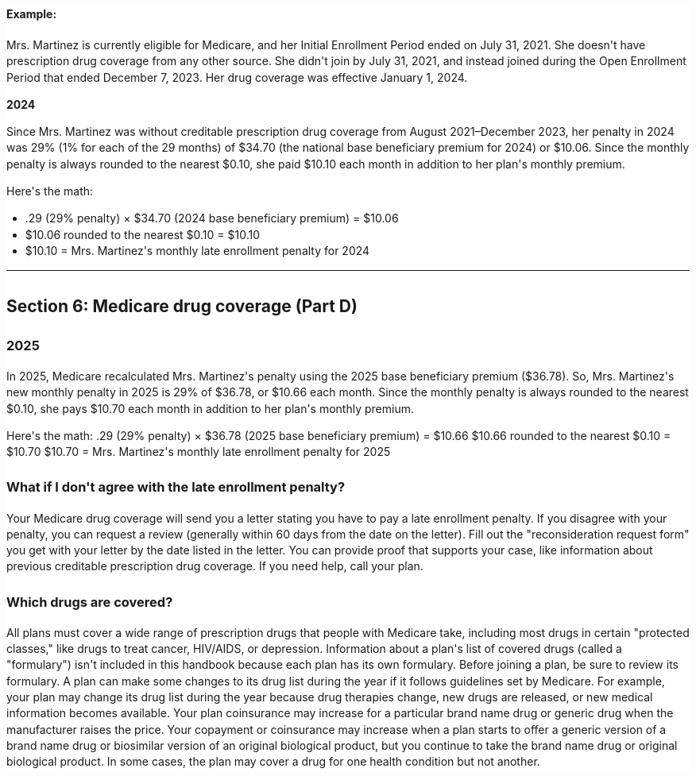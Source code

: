 #### Example:

Mrs. Martinez is currently eligible for Medicare, and her Initial Enrollment Period ended on July 31, 2021. She doesn't have prescription drug coverage from any other source. She didn't join by July 31, 2021, and instead joined during the Open Enrollment Period that ended December 7, 2023. Her drug coverage was effective January 1, 2024.

**2024**

Since Mrs. Martinez was without creditable prescription drug coverage from August 2021–December 2023, her penalty in 2024 was 29% (1% for each of the 29 months) of $34.70 (the national base beneficiary premium for 2024) or $10.06. Since the monthly penalty is always rounded to the nearest $0.10, she paid $10.10 each month in addition to her plan's monthly premium.

Here's the math:
- .29 (29% penalty) × $34.70 (2024 base beneficiary premium) = $10.06
- $10.06 rounded to the nearest $0.10 = $10.10
- $10.10 = Mrs. Martinez's monthly late enrollment penalty for 2024
---


## Section 6: Medicare drug coverage (Part D)

### 2025
In 2025, Medicare recalculated Mrs. Martinez's penalty using the 2025 base beneficiary premium ($36.78). So, Mrs. Martinez's new monthly penalty in 2025 is 29% of $36.78, or $10.66 each month. Since the monthly penalty is always rounded to the nearest $0.10, she pays $10.70 each month in addition to her plan's monthly premium.

Here's the math:
.29 (29% penalty) × $36.78 (2025 base beneficiary premium) = $10.66
$10.66 rounded to the nearest $0.10 = $10.70
$10.70 = Mrs. Martinez's monthly late enrollment penalty for 2025

### What if I don't agree with the late enrollment penalty?
Your Medicare drug coverage will send you a letter stating you have to pay a late enrollment penalty. If you disagree with your penalty, you can request a review (generally within 60 days from the date on the letter). Fill out the "reconsideration request form" you get with your letter by the date listed in the letter. You can provide proof that supports your case, like information about previous creditable prescription drug coverage. If you need help, call your plan.

### Which drugs are covered?
All plans must cover a wide range of prescription drugs that people with Medicare take, including most drugs in certain "protected classes," like drugs to treat cancer, HIV/AIDS, or depression. Information about a plan's list of covered drugs (called a "formulary") isn't included in this handbook because each plan has its own formulary. Before joining a plan, be sure to review its formulary. A plan can make some changes to its drug list during the year if it follows guidelines set by Medicare. For example, your plan may change its drug list during the year because drug therapies change, new drugs are released, or new medical information becomes available. Your plan coinsurance may increase for a particular brand name drug or generic drug when the manufacturer raises the price. Your copayment or coinsurance may increase when a plan starts to offer a generic version of a brand name drug or biosimilar version of an original biological product, but you continue to take the brand name drug or original biological product. In some cases, the plan may cover a drug for one health condition but not another.
